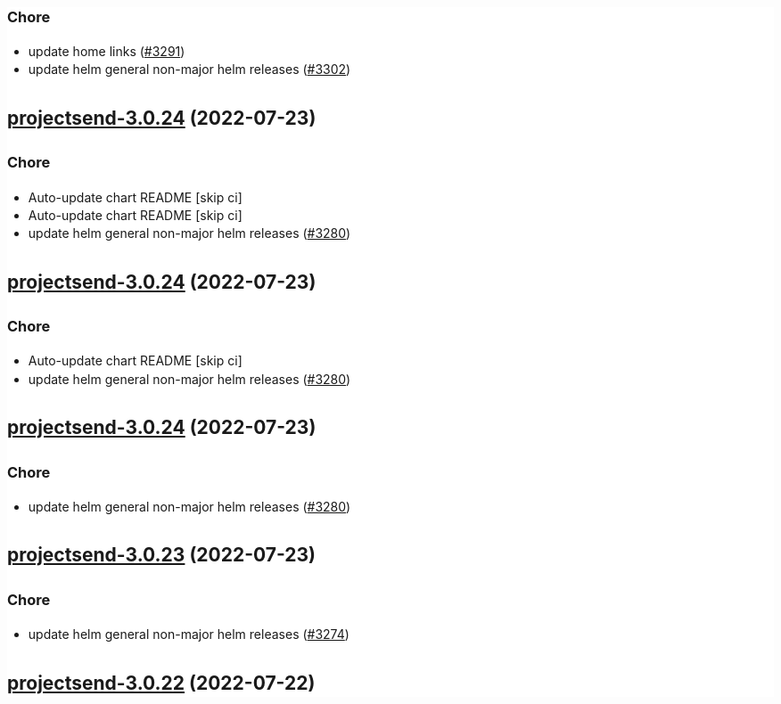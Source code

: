 ### Chore

- update home links ([#3291](https://github.com/truecharts/apps/issues/3291))
- update helm general non-major helm releases ([#3302](https://github.com/truecharts/apps/issues/3302))

## [projectsend-3.0.24](https://github.com/truecharts/apps/compare/projectsend-3.0.23...projectsend-3.0.24) (2022-07-23)

### Chore

- Auto-update chart README [skip ci]
- Auto-update chart README [skip ci]
- update helm general non-major helm releases ([#3280](https://github.com/truecharts/apps/issues/3280))

## [projectsend-3.0.24](https://github.com/truecharts/apps/compare/projectsend-3.0.23...projectsend-3.0.24) (2022-07-23)

### Chore

- Auto-update chart README [skip ci]
- update helm general non-major helm releases ([#3280](https://github.com/truecharts/apps/issues/3280))

## [projectsend-3.0.24](https://github.com/truecharts/apps/compare/projectsend-3.0.23...projectsend-3.0.24) (2022-07-23)

### Chore

- update helm general non-major helm releases ([#3280](https://github.com/truecharts/apps/issues/3280))

## [projectsend-3.0.23](https://github.com/truecharts/apps/compare/projectsend-3.0.22...projectsend-3.0.23) (2022-07-23)

### Chore

- update helm general non-major helm releases ([#3274](https://github.com/truecharts/apps/issues/3274))

## [projectsend-3.0.22](https://github.com/truecharts/apps/compare/projectsend-3.0.20...projectsend-3.0.22) (2022-07-22)
